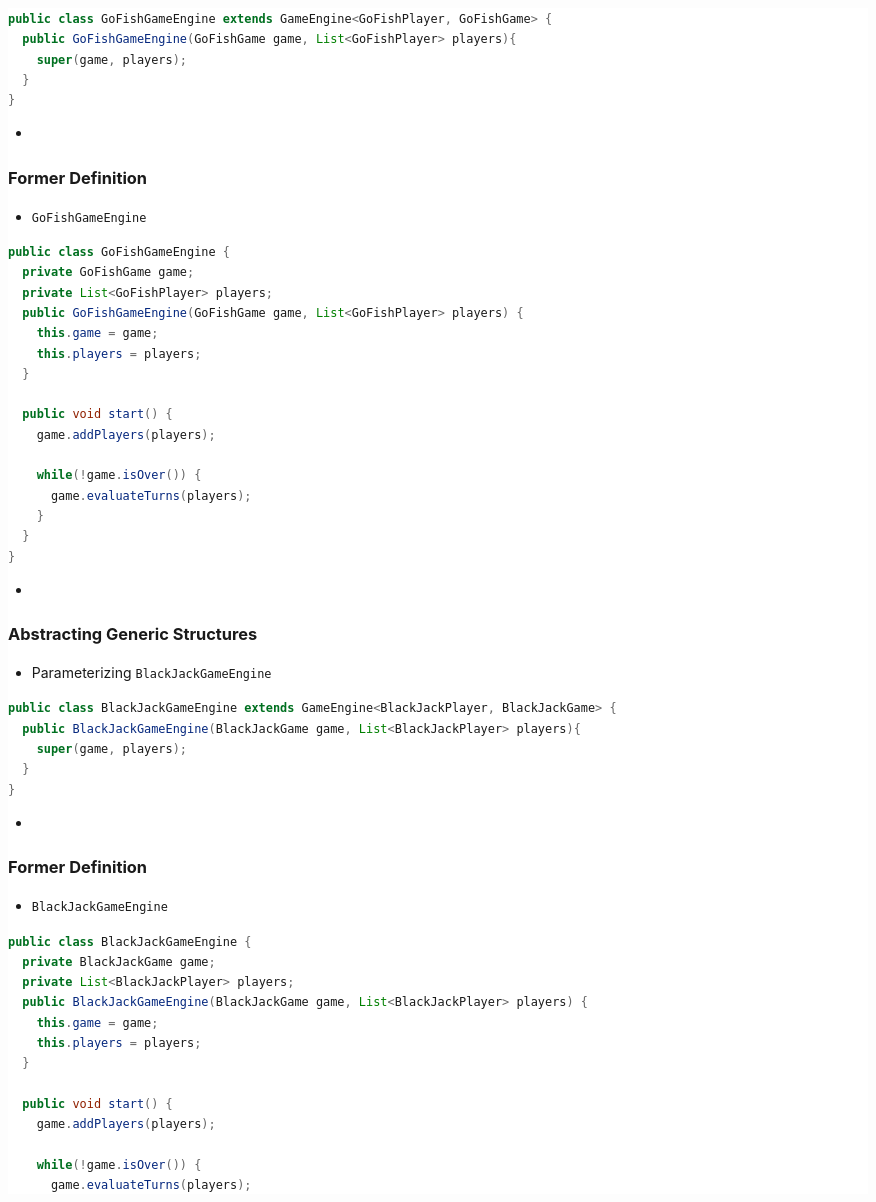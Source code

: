 ```java
public class GoFishGameEngine extends GameEngine<GoFishPlayer, GoFishGame> {
  public GoFishGameEngine(GoFishGame game, List<GoFishPlayer> players){
    super(game, players);
  }
}
```




-
### Former Definition
* `GoFishGameEngine`

```java
public class GoFishGameEngine {
  private GoFishGame game;
  private List<GoFishPlayer> players;
  public GoFishGameEngine(GoFishGame game, List<GoFishPlayer> players) {
    this.game = game;
    this.players = players;
  }

  public void start() {
    game.addPlayers(players);

    while(!game.isOver()) {
      game.evaluateTurns(players);
    }
  }
}
```


-
### Abstracting Generic Structures
* Parameterizing `BlackJackGameEngine`

```java
public class BlackJackGameEngine extends GameEngine<BlackJackPlayer, BlackJackGame> {
  public BlackJackGameEngine(BlackJackGame game, List<BlackJackPlayer> players){
    super(game, players);
  }
}
```





-
### Former Definition
* `BlackJackGameEngine`

```java
public class BlackJackGameEngine {
  private BlackJackGame game;
  private List<BlackJackPlayer> players;
  public BlackJackGameEngine(BlackJackGame game, List<BlackJackPlayer> players) {
    this.game = game;
    this.players = players;
  }

  public void start() {
    game.addPlayers(players);

    while(!game.isOver()) {
      game.evaluateTurns(players);
```